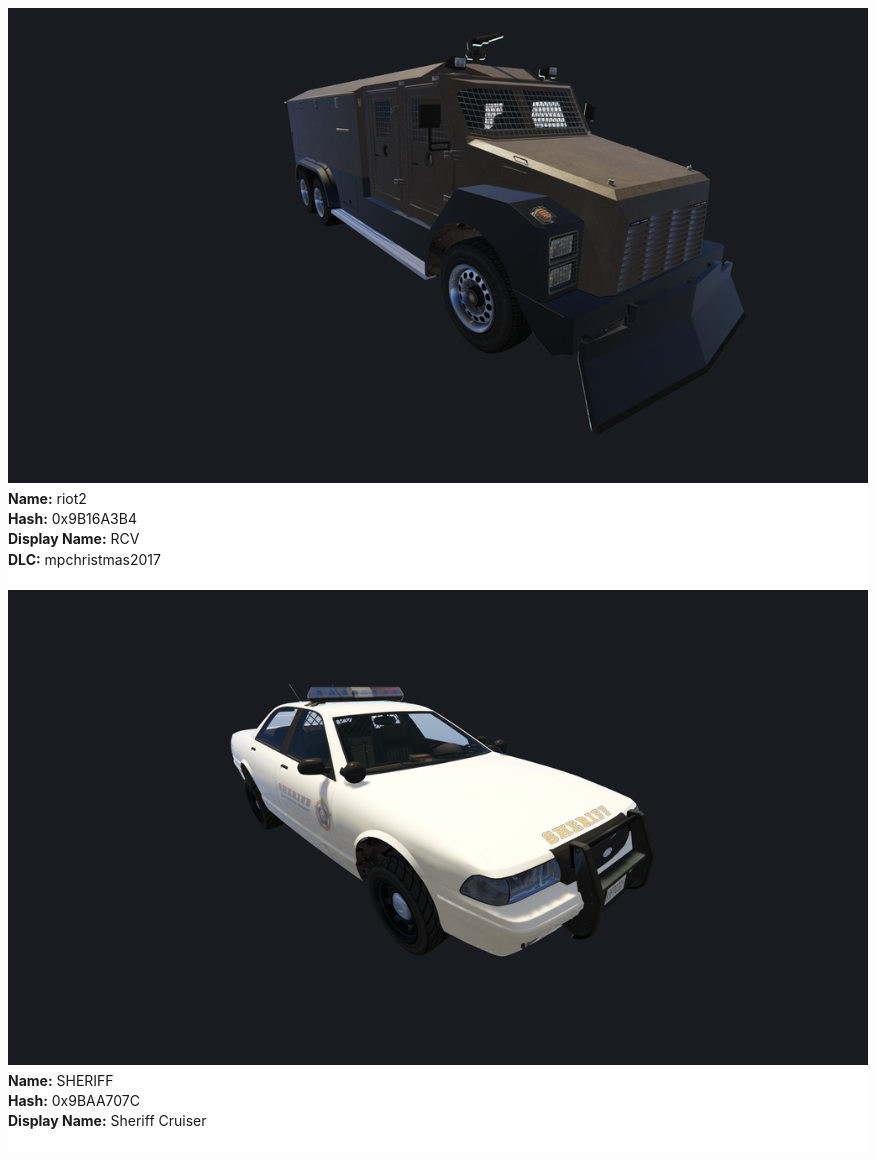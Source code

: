 ![Missing image 'riot2.png'](../../images/vehicle/models/riot2.png)<br/>
**Name:** riot2<br/>
**Hash:** 0x9B16A3B4<br/>
**Display Name:** RCV<br/>
**DLC:** mpchristmas2017<br/>
<br/>
![Missing image 'sheriff.png'](../../images/vehicle/models/sheriff.png)<br/>
**Name:** SHERIFF<br/>
**Hash:** 0x9BAA707C<br/>
**Display Name:** Sheriff Cruiser<br/>
<br/>